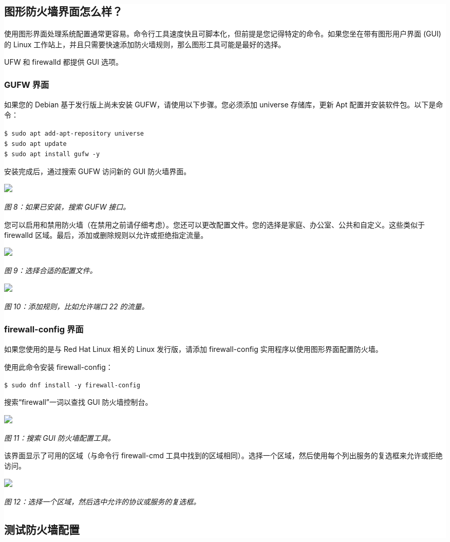 ## 图形防火墙界面怎么样？

使用图形界面处理系统配置通常更容易。命令行工具速度快且可脚本化，但前提是您记得特定的命令。如果您坐在带有图形用户界面 (GUI) 的 Linux 工作站上，并且只需要快速添加防火墙规则，那么图形工具可能是最好的选择。

UFW 和 firewalld 都提供 GUI 选项。

### GUFW 界面

如果您的 Debian 基于发行版上尚未安装 GUFW，请使用以下步骤。您必须添加 universe 存储库，更新 Apt 配置并安装软件包。以下是命令：

```
$ sudo apt add-apt-repository universe
$ sudo apt update
$ sudo apt install gufw -y
```

安装完成后，通过搜索 GUFW 访问新的 GUI 防火墙界面。

![](https://cdn.thenewstack.io/media/2024/07/8156cb55-search-gufw.png)

*图 8：如果已安装，搜索 GUFW 接口。*

您可以启用和禁用防火墙（在禁用之前请仔细考虑）。您还可以更改配置文件。您的选择是家庭、办公室、公共和自定义。这些类似于 firewalld 区域。最后，添加或删除规则以允许或拒绝指定流量。

![](https://cdn.thenewstack.io/media/2024/07/50dac73c-gufw-profiles.png)

*图 9：选择合适的配置文件。*

![](https://cdn.thenewstack.io/media/2024/07/60b538fd-gufw-open22.png)

*图 10：添加规则，比如允许端口 22 的流量。*

### firewall-config 界面
如果您使用的是与 Red Hat Linux 相关的 Linux 发行版，请添加 firewall-config 实用程序以使用图形界面配置防火墙。

使用此命令安装 firewall-config：

```
$ sudo dnf install -y firewall-config
```

搜索“firewall”一词以查找 GUI 防火墙控制台。

![](https://cdn.thenewstack.io/media/2024/07/c811d840-firewall-gui.png)

*图 11：搜索 GUI 防火墙配置工具。*

该界面显示了可用的区域（与命令行 firewall-cmd 工具中找到的区域相同）。选择一个区域，然后使用每个列出服务的复选框来允许或拒绝访问。

![](https://cdn.thenewstack.io/media/2024/07/05442412-firewall-config-gui.png)

*图 12：选择一个区域，然后选中允许的协议或服务的复选框。*

## 测试防火墙配置
